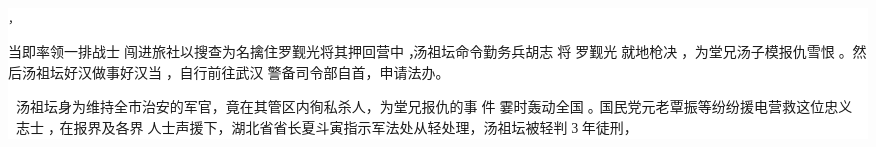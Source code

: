     ，
   </span>
   当即率领一排战士 闯进旅社以搜查为名擒住罗觐光将其押回营中
   <span style="letter-spacing:-4.7pt">
    ，
   </span>
   汤祖坛命令勤务兵胡志
   <span style="letter-spacing:.05pt">
    将
   </span>
   罗觐光 就地枪决
   <span style="letter-spacing:-1.6pt">
    ，
   </span>
   为堂兄汤子模报仇雪恨
   <span style="letter-spacing:-1.55pt">
    。
   </span>
   然后汤祖坛好汉做事好汉当
   <span style="letter-spacing:
-1.6pt">
    ，
   </span>
   自行前往武汉 警备司令部自首，申请法办。
   <o:p>
   </o:p>
  </p>
  <p class="MsoBodyText" style="margin-top:7.7pt;margin-right:11.8pt;margin-bottom:
0in;margin-left:6.0pt;margin-bottom:.0001pt;text-align:justify;text-justify:
inter-ideograph;line-height:145%;punctuation-wrap:simple;mso-line-break-override:
restrictions">
   <span style="line-height: 148%; letter-spacing: -0.05pt;">
    汤祖坛身为维持全市治安的军官，竟在其管区内徇私杀人，为堂兄报仇的事
   </span>
   <span style="line-height: 148%; letter-spacing: 1pt;">
   </span>
   <span style="line-height: 148%; letter-spacing: -0.05pt;">
    件
   </span>
   <span style="line-height: 148%;">
    霎时轰动全国
   </span>
   <span style="line-height: 148%; letter-spacing: -2.4pt;">
    。
   </span>
   <span style="line-height: 148%;">
    国民党元老覃振等纷纷援电营救这位忠义志士
   </span>
   <span style="line-height: 148%; letter-spacing: -2.4pt;">
    ，
   </span>
   <span style="line-height: 148%;">
    在报界及各界 人士声援下，湖北省省长夏斗寅指示军法处从轻处理，汤祖坛被轻判
   </span>
   <span style="line-height: 148%; letter-spacing: -3pt;">
   </span>
   <span style="line-height: 148%; font-family: Calibri;">
    3
    <span style="letter-spacing:.25pt">
    </span>
   </span>
   <span style="line-height: 148%;">
    年徒刑，
   </span>